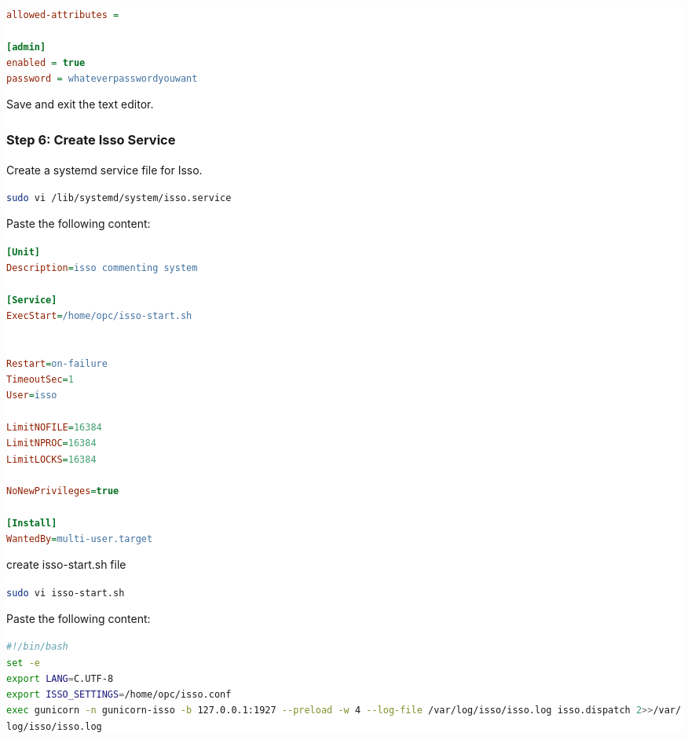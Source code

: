 ```ini
allowed-attributes =

[admin]
enabled = true
password = whateverpasswordyouwant 
```



Save and exit the text editor.

### Step 6: Create Isso Service

Create a systemd service file for Isso.



```bash
sudo vi /lib/systemd/system/isso.service
```

Paste the following content:


```ini
[Unit]
Description=isso commenting system

[Service]
ExecStart=/home/opc/isso-start.sh


Restart=on-failure
TimeoutSec=1
User=isso

LimitNOFILE=16384
LimitNPROC=16384
LimitLOCKS=16384

NoNewPrivileges=true

[Install]
WantedBy=multi-user.target
```

create isso-start.sh file

```bash
sudo vi isso-start.sh
```

Paste the following content:



```bash
#!/bin/bash
set -e
export LANG=C.UTF-8
export ISSO_SETTINGS=/home/opc/isso.conf
exec gunicorn -n gunicorn-isso -b 127.0.0.1:1927 --preload -w 4 --log-file /var/log/isso/isso.log isso.dispatch 2>>/var/log/isso/isso.log
```
